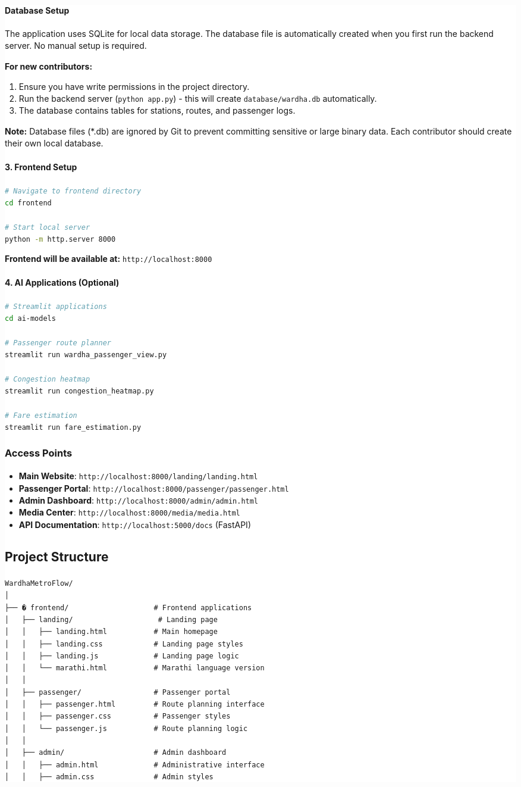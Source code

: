#### Database Setup
The application uses SQLite for local data storage. The database file is automatically created when you first run the backend server. No manual setup is required.

**For new contributors:**
1. Ensure you have write permissions in the project directory.
2. Run the backend server (`python app.py`) - this will create `database/wardha.db` automatically.
3. The database contains tables for stations, routes, and passenger logs.

**Note:** Database files (*.db) are ignored by Git to prevent committing sensitive or large binary data. Each contributor should create their own local database.

#### 3. **Frontend Setup**
```bash
# Navigate to frontend directory
cd frontend

# Start local server
python -m http.server 8000
```
**Frontend will be available at:** `http://localhost:8000`

#### 4. **AI Applications (Optional)**
```bash
# Streamlit applications
cd ai-models

# Passenger route planner
streamlit run wardha_passenger_view.py

# Congestion heatmap
streamlit run congestion_heatmap.py

# Fare estimation
streamlit run fare_estimation.py
```

###  **Access Points**
- **Main Website**: `http://localhost:8000/landing/landing.html`
- **Passenger Portal**: `http://localhost:8000/passenger/passenger.html`
- **Admin Dashboard**: `http://localhost:8000/admin/admin.html`
- **Media Center**: `http://localhost:8000/media/media.html`
- **API Documentation**: `http://localhost:5000/docs` (FastAPI)


##  Project Structure

```
WardhaMetroFlow/
│
├── � frontend/                    # Frontend applications
│   ├── landing/                    # Landing page
│   │   ├── landing.html           # Main homepage
│   │   ├── landing.css            # Landing page styles
│   │   ├── landing.js             # Landing page logic
│   │   └── marathi.html           # Marathi language version
│   │
│   ├── passenger/                 # Passenger portal
│   │   ├── passenger.html         # Route planning interface
│   │   ├── passenger.css          # Passenger styles
│   │   └── passenger.js           # Route planning logic
│   │
│   ├── admin/                     # Admin dashboard
│   │   ├── admin.html             # Administrative interface
│   │   ├── admin.css              # Admin styles
```